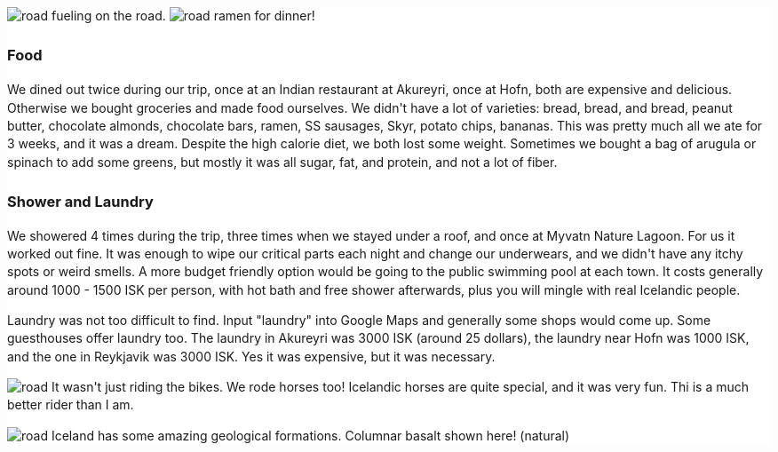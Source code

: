 
![road](/post/Iceland_Photos/chips.jpeg)
fueling on the road. 
![road](/post/Iceland_Photos/ramen.jpeg)
ramen for dinner!


### Food 
We dined out twice during our trip, once at an Indian restaurant at Akureyri, once at Hofn, both are expensive and delicious. Otherwise we bought groceries and made food ourselves. We didn't have a lot of varieties: bread, bread, and bread, peanut butter, chocolate almonds, chocolate bars, ramen, SS sausages, Skyr, potato chips, bananas. This was pretty much all we ate for 3 weeks, and it was a dream. Despite the high calorie diet, we both lost some weight. Sometimes we bought a bag of arugula or spinach to add some greens, but mostly it was all sugar, fat, and protein, and not a lot of fiber. 

### Shower and Laundry 
We showered 4 times during the trip, three times when we stayed under a roof, and once at Myvatn Nature Lagoon. For us it worked out fine. It was enough to wipe our critical parts each night and change our underwears, and we didn't have any itchy spots or weird smells. A more budget friendly option would be going to the public swimming pool at each town. It costs generally around 1000 - 1500 ISK per person, with hot bath and free shower afterwards, plus you will mingle with real Icelandic people. 

Laundry was not too difficult to find. Input "laundry" into Google Maps and generally some shops would come up. Some guesthouses offer laundry too. The laundry in Akureyri was 3000 ISK (around 25 dollars), the laundry near Hofn was 1000 ISK, and the one in Reykjavik was 3000 ISK. Yes it was expensive, but it was necessary. 

![road](/post/Iceland_Photos/horse.jpeg)
It wasn't just riding the bikes. We rode horses too! Icelandic horses are quite special, and it was very fun. Thi is a much better rider than I am. 



![road](/post/Iceland_Photos/columnarbasalt.jpeg)
Iceland has some amazing geological formations. Columnar basalt shown here! (natural)